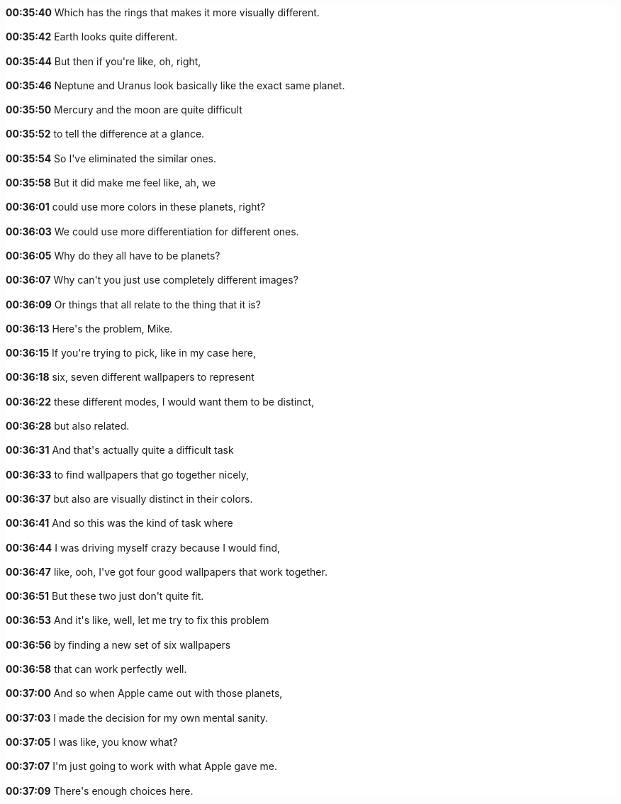 **00:35:40** Which has the rings that makes it more visually different.

**00:35:42** Earth looks quite different.

**00:35:44** But then if you're like, oh, right,

**00:35:46** Neptune and Uranus look basically like the exact same planet.

**00:35:50** Mercury and the moon are quite difficult

**00:35:52** to tell the difference at a glance.

**00:35:54** So I've eliminated the similar ones.

**00:35:58** But it did make me feel like, ah, we

**00:36:01** could use more colors in these planets, right?

**00:36:03** We could use more differentiation for different ones.

**00:36:05** Why do they all have to be planets?

**00:36:07** Why can't you just use completely different images?

**00:36:09** Or things that all relate to the thing that it is?

**00:36:13** Here's the problem, Mike.

**00:36:15** If you're trying to pick, like in my case here,

**00:36:18** six, seven different wallpapers to represent

**00:36:22** these different modes, I would want them to be distinct,

**00:36:28** but also related.

**00:36:31** And that's actually quite a difficult task

**00:36:33** to find wallpapers that go together nicely,

**00:36:37** but also are visually distinct in their colors.

**00:36:41** And so this was the kind of task where

**00:36:44** I was driving myself crazy because I would find,

**00:36:47** like, ooh, I've got four good wallpapers that work together.

**00:36:51** But these two just don't quite fit.

**00:36:53** And it's like, well, let me try to fix this problem

**00:36:56** by finding a new set of six wallpapers

**00:36:58** that can work perfectly well.

**00:37:00** And so when Apple came out with those planets,

**00:37:03** I made the decision for my own mental sanity.

**00:37:05** I was like, you know what?

**00:37:07** I'm just going to work with what Apple gave me.

**00:37:09** There's enough choices here.
